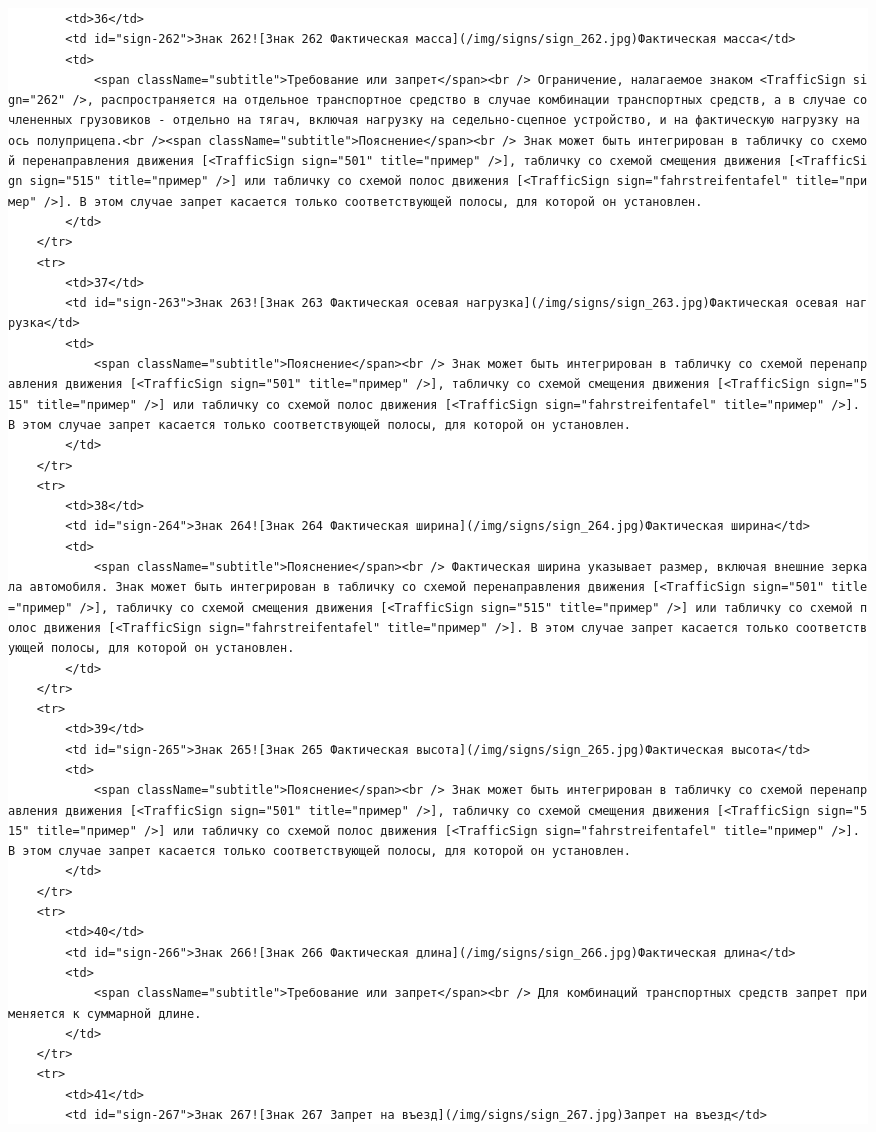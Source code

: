             <td>36</td>
            <td id="sign-262">Знак 262![Знак 262 Фактическая масса](/img/signs/sign_262.jpg)Фактическая масса</td>
            <td>
                <span className="subtitle">Требование или запрет</span><br /> Ограничение, налагаемое знаком <TrafficSign sign="262" />, распространяется на отдельное транспортное средство в случае комбинации транспортных средств, а в случае сочлененных грузовиков - отдельно на тягач, включая нагрузку на седельно-сцепное устройство, и на фактическую нагрузку на ось полуприцепа.<br /><span className="subtitle">Пояснение</span><br /> Знак может быть интегрирован в табличку со схемой перенаправления движения [<TrafficSign sign="501" title="пример" />], табличку со схемой смещения движения [<TrafficSign sign="515" title="пример" />] или табличку со схемой полос движения [<TrafficSign sign="fahrstreifentafel" title="пример" />]. В этом случае запрет касается только соответствующей полосы, для которой он установлен.
            </td>
        </tr>
        <tr>
            <td>37</td>
            <td id="sign-263">Знак 263![Знак 263 Фактическая осевая нагрузка](/img/signs/sign_263.jpg)Фактическая осевая нагрузка</td>
            <td>
                <span className="subtitle">Пояснение</span><br /> Знак может быть интегрирован в табличку со схемой перенаправления движения [<TrafficSign sign="501" title="пример" />], табличку со схемой смещения движения [<TrafficSign sign="515" title="пример" />] или табличку со схемой полос движения [<TrafficSign sign="fahrstreifentafel" title="пример" />]. В этом случае запрет касается только соответствующей полосы, для которой он установлен.
            </td>
        </tr>
        <tr>
            <td>38</td>
            <td id="sign-264">Знак 264![Знак 264 Фактическая ширина](/img/signs/sign_264.jpg)Фактическая ширина</td>
            <td>
                <span className="subtitle">Пояснение</span><br /> Фактическая ширина указывает размер, включая внешние зеркала автомобиля. Знак может быть интегрирован в табличку со схемой перенаправления движения [<TrafficSign sign="501" title="пример" />], табличку со схемой смещения движения [<TrafficSign sign="515" title="пример" />] или табличку со схемой полос движения [<TrafficSign sign="fahrstreifentafel" title="пример" />]. В этом случае запрет касается только соответствующей полосы, для которой он установлен.
            </td>
        </tr>
        <tr>
            <td>39</td>
            <td id="sign-265">Знак 265![Знак 265 Фактическая высота](/img/signs/sign_265.jpg)Фактическая высота</td>
            <td>
                <span className="subtitle">Пояснение</span><br /> Знак может быть интегрирован в табличку со схемой перенаправления движения [<TrafficSign sign="501" title="пример" />], табличку со схемой смещения движения [<TrafficSign sign="515" title="пример" />] или табличку со схемой полос движения [<TrafficSign sign="fahrstreifentafel" title="пример" />]. В этом случае запрет касается только соответствующей полосы, для которой он установлен.
            </td>
        </tr>
        <tr>
            <td>40</td>
            <td id="sign-266">Знак 266![Знак 266 Фактическая длина](/img/signs/sign_266.jpg)Фактическая длина</td>
            <td>
                <span className="subtitle">Требование или запрет</span><br /> Для комбинаций транспортных средств запрет применяется к суммарной длине.
            </td>
        </tr>
        <tr>
            <td>41</td>
            <td id="sign-267">Знак 267![Знак 267 Запрет на въезд](/img/signs/sign_267.jpg)Запрет на въезд</td>

[^1]: *Прим. перев.* Mehrspurige Kraftfahrzeuge — транспортные средства, у которых колеса расположены рядом друг с другом в две полосы (см. [Wikipedia](https://de.wikipedia.org/wiki/Zweispurig)). Например, 4-, 6-, 8-колесные средства.